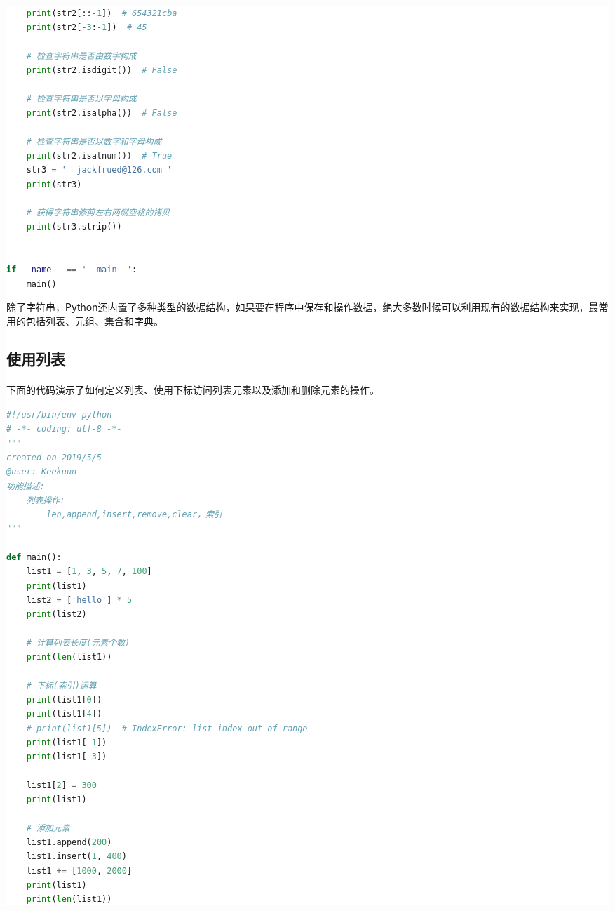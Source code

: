 ```python
    print(str2[::-1])  # 654321cba
    print(str2[-3:-1])  # 45
    
    # 检查字符串是否由数字构成
    print(str2.isdigit())  # False
    
    # 检查字符串是否以字母构成
    print(str2.isalpha())  # False
    
    # 检查字符串是否以数字和字母构成
    print(str2.isalnum())  # True
    str3 = '  jackfrued@126.com '
    print(str3)
    
    # 获得字符串修剪左右两侧空格的拷贝
    print(str3.strip())


if __name__ == '__main__':
    main()

```

除了字符串，Python还内置了多种类型的数据结构，如果要在程序中保存和操作数据，绝大多数时候可以利用现有的数据结构来实现，最常用的包括列表、元组、集合和字典。

## 使用列表
下面的代码演示了如何定义列表、使用下标访问列表元素以及添加和删除元素的操作。
```python
#!/usr/bin/env python
# -*- coding: utf-8 -*-
"""
created on 2019/5/5
@user: Keekuun
功能描述:
    列表操作:
        len,append,insert,remove,clear，索引
"""

def main():
    list1 = [1, 3, 5, 7, 100]
    print(list1)
    list2 = ['hello'] * 5
    print(list2)

    # 计算列表长度(元素个数)
    print(len(list1))

    # 下标(索引)运算
    print(list1[0])
    print(list1[4])
    # print(list1[5])  # IndexError: list index out of range
    print(list1[-1])
    print(list1[-3])

    list1[2] = 300
    print(list1)

    # 添加元素
    list1.append(200)
    list1.insert(1, 400)
    list1 += [1000, 2000]
    print(list1)
    print(len(list1))
```